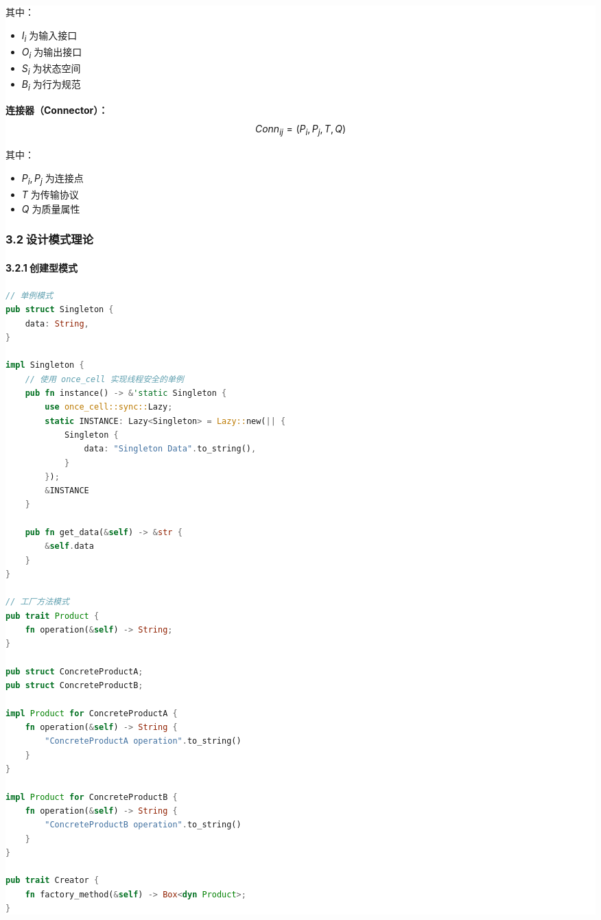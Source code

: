 其中：

- $I_i$ 为输入接口
- $O_i$ 为输出接口
- $S_i$ 为状态空间
- $B_i$ 为行为规范

**连接器（Connector）：**
$$Conn_{ij} = (P_i, P_j, T, Q)$$

其中：

- $P_i, P_j$ 为连接点
- $T$ 为传输协议
- $Q$ 为质量属性

### 3.2 设计模式理论

#### 3.2.1 创建型模式

```rust
// 单例模式
pub struct Singleton {
    data: String,
}

impl Singleton {
    // 使用 once_cell 实现线程安全的单例
    pub fn instance() -> &'static Singleton {
        use once_cell::sync::Lazy;
        static INSTANCE: Lazy<Singleton> = Lazy::new(|| {
            Singleton {
                data: "Singleton Data".to_string(),
            }
        });
        &INSTANCE
    }
    
    pub fn get_data(&self) -> &str {
        &self.data
    }
}

// 工厂方法模式
pub trait Product {
    fn operation(&self) -> String;
}

pub struct ConcreteProductA;
pub struct ConcreteProductB;

impl Product for ConcreteProductA {
    fn operation(&self) -> String {
        "ConcreteProductA operation".to_string()
    }
}

impl Product for ConcreteProductB {
    fn operation(&self) -> String {
        "ConcreteProductB operation".to_string()
    }
}

pub trait Creator {
    fn factory_method(&self) -> Box<dyn Product>;
}
```